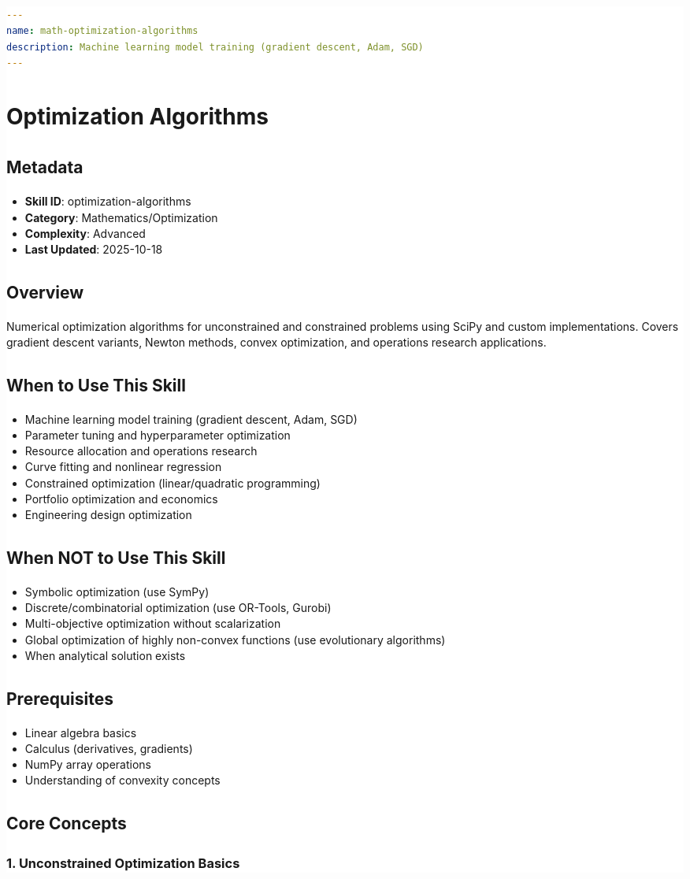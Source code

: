 ```yaml
---
name: math-optimization-algorithms
description: Machine learning model training (gradient descent, Adam, SGD)
---
```




# Optimization Algorithms

## Metadata
- **Skill ID**: optimization-algorithms
- **Category**: Mathematics/Optimization
- **Complexity**: Advanced
- **Last Updated**: 2025-10-18

## Overview
Numerical optimization algorithms for unconstrained and constrained problems using SciPy and custom implementations. Covers gradient descent variants, Newton methods, convex optimization, and operations research applications.

## When to Use This Skill
- Machine learning model training (gradient descent, Adam, SGD)
- Parameter tuning and hyperparameter optimization
- Resource allocation and operations research
- Curve fitting and nonlinear regression
- Constrained optimization (linear/quadratic programming)
- Portfolio optimization and economics
- Engineering design optimization

## When NOT to Use This Skill
- Symbolic optimization (use SymPy)
- Discrete/combinatorial optimization (use OR-Tools, Gurobi)
- Multi-objective optimization without scalarization
- Global optimization of highly non-convex functions (use evolutionary algorithms)
- When analytical solution exists

## Prerequisites
- Linear algebra basics
- Calculus (derivatives, gradients)
- NumPy array operations
- Understanding of convexity concepts

## Core Concepts

### 1. Unconstrained Optimization Basics
